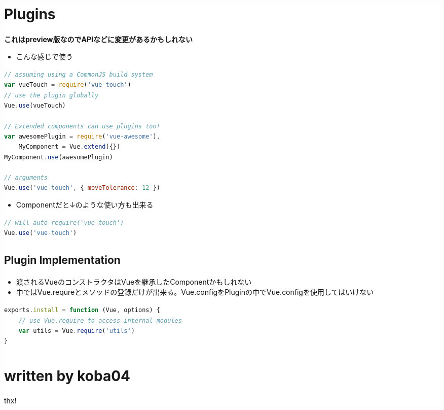 
# Plugins

**これはpreview版なのでAPIなどに変更があるかもしれない**

* こんな感じで使う

```javascript
// assuming using a CommonJS build system
var vueTouch = require('vue-touch')
// use the plugin globally
Vue.use(vueTouch)

// Extended components can use plugins too!
var awesomePlugin = require('vue-awesome'),
    MyComponent = Vue.extend({})
MyComponent.use(awesomePlugin)

// arguments
Vue.use('vue-touch', { moveTolerance: 12 })
```
* Componentだと↓のような使い方も出来る
```javascript
// will auto require('vue-touch')
Vue.use('vue-touch')
```

## Plugin Implementation

* 渡されるVueのコンストラクタはVueを継承したComponentかもしれない
* 中ではVue.requreとメソッドの登録だけが出来る。Vue.configをPluginの中でVue.configを使用してはいけない

```javascript
exports.install = function (Vue, options) {
    // use Vue.require to access internal modules
    var utils = Vue.require('utils')
}
```

# written by koba04
thx!
